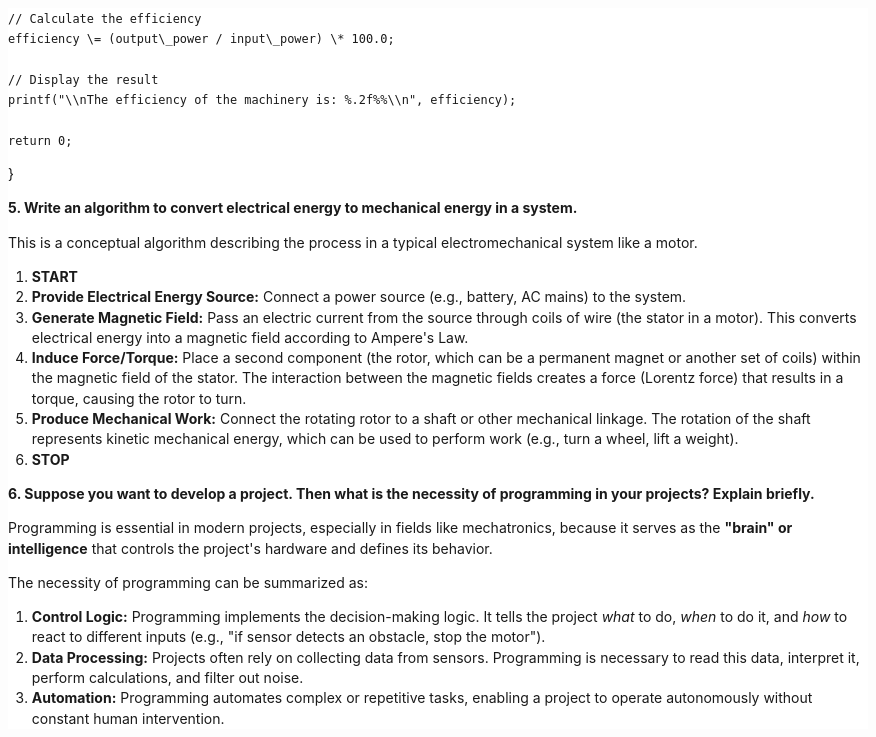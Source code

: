     // Calculate the efficiency  
    efficiency \= (output\_power / input\_power) \* 100.0;

    // Display the result  
    printf("\\nThe efficiency of the machinery is: %.2f%%\\n", efficiency);

    return 0;  
}

**5\. Write an algorithm to convert electrical energy to mechanical energy in a system.**

This is a conceptual algorithm describing the process in a typical electromechanical system like a motor.

1. **START**  
2. **Provide Electrical Energy Source:** Connect a power source (e.g., battery, AC mains) to the system.  
3. **Generate Magnetic Field:** Pass an electric current from the source through coils of wire (the stator in a motor). This converts electrical energy into a magnetic field according to Ampere's Law.  
4. **Induce Force/Torque:** Place a second component (the rotor, which can be a permanent magnet or another set of coils) within the magnetic field of the stator. The interaction between the magnetic fields creates a force (Lorentz force) that results in a torque, causing the rotor to turn.  
5. **Produce Mechanical Work:** Connect the rotating rotor to a shaft or other mechanical linkage. The rotation of the shaft represents kinetic mechanical energy, which can be used to perform work (e.g., turn a wheel, lift a weight).  
6. **STOP**

**6\. Suppose you want to develop a project. Then what is the necessity of programming in your projects? Explain briefly.**

Programming is essential in modern projects, especially in fields like mechatronics, because it serves as the **"brain" or intelligence** that controls the project's hardware and defines its behavior.

The necessity of programming can be summarized as:

1. **Control Logic:** Programming implements the decision-making logic. It tells the project *what* to do, *when* to do it, and *how* to react to different inputs (e.g., "if sensor detects an obstacle, stop the motor").  
2. **Data Processing:** Projects often rely on collecting data from sensors. Programming is necessary to read this data, interpret it, perform calculations, and filter out noise.  
3. **Automation:** Programming automates complex or repetitive tasks, enabling a project to operate autonomously without constant human intervention.  
